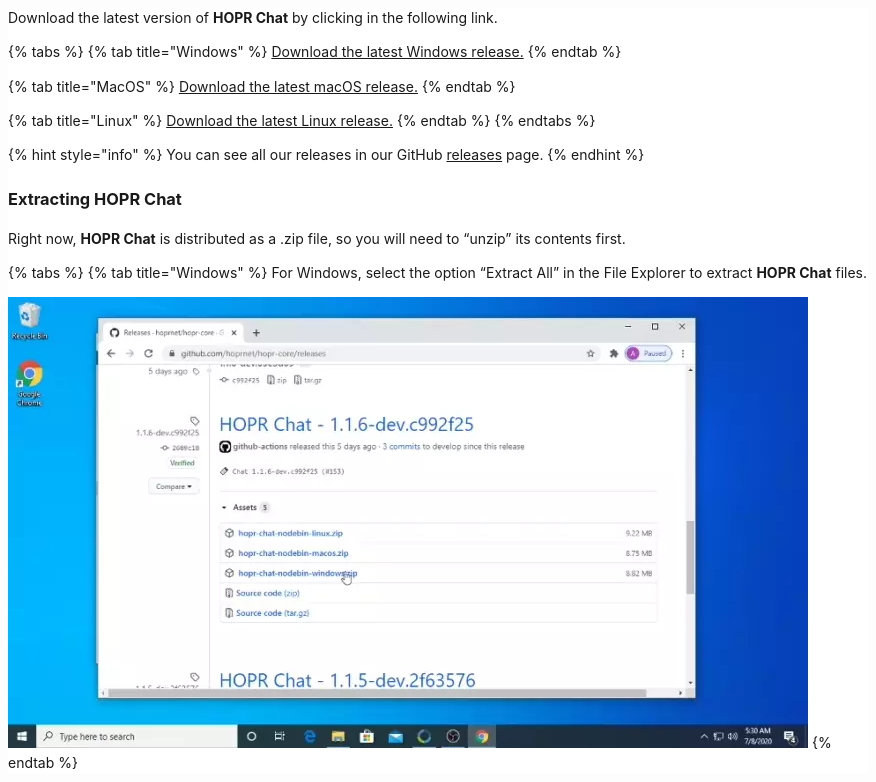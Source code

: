 Download the latest version of **HOPR Chat** by clicking in the following link.

{% tabs %}
{% tab title="Windows" %}
[Download the latest Windows release.](https://github.com/hoprnet/hopr-chat/releases/download/v1.17.0-alpha.basodino.rc-1/hopr-chat-nodebin-macos.zip)
{% endtab %}

{% tab title="MacOS" %}
[Download the latest macOS release.](https://github.com/hoprnet/hopr-chat/releases/download/v1.17.0-alpha.basodino.rc-1/hopr-chat-nodebin-macos.zip)
{% endtab %}

{% tab title="Linux" %}
[Download the latest Linux release.](https://github.com/hoprnet/hopr-chat/releases/download/v1.17.0-alpha.basodino.rc-1/hopr-chat-nodebin-linux.zip)
{% endtab %}
{% endtabs %}

{% hint style="info" %}
You can see all our releases in our GitHub [releases](https://github.com/hoprnet/hopr-core/releases) page.
{% endhint %}

### Extracting HOPR Chat

Right now, **HOPR Chat** is distributed as a .zip file, so you will need to “unzip” its contents first.

{% tabs %}
{% tab title="Windows" %}
For Windows, select the option “Extract All” in the File Explorer to extract **HOPR Chat** files.

![](../.gitbook/assets/downloading_hopr_bin%20%283%29%20%281%29.webp)
{% endtab %}
